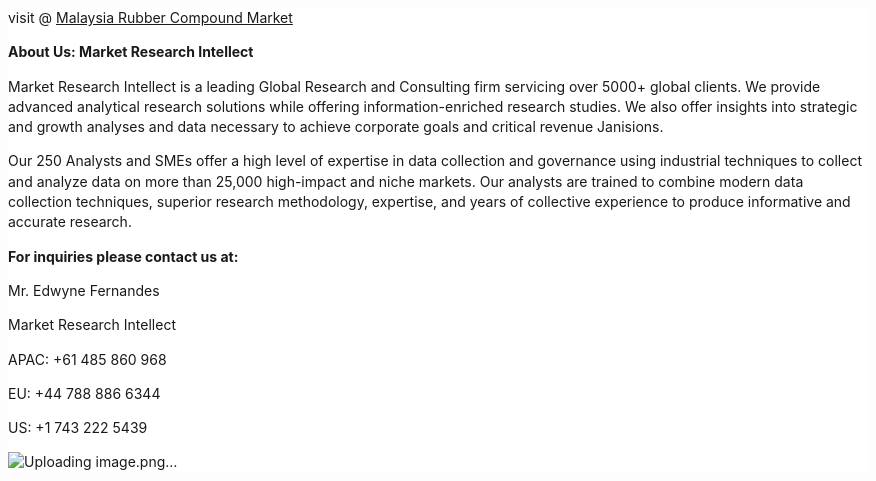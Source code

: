visit&nbsp;@</strong>&nbsp;</span><span class="font-[700]"><a href="https://www.marketresearchintellect.com/product/global-malaysia-rubber-compound-market-size-and-forecast/?utm_source=Linkedin&utm_medium=815" target="_blank" data-tracking-control-name="article-ssr-frontend-pulse_little-text-block" data-tracking-will-navigate="" data-test-link="">Malaysia Rubber Compound Market</a></span></p><p><strong><span class="font-[700]">About Us: Market Research Intellect</span></strong></p><p><span class="">Market Research Intellect is a leading Global Research and Consulting firm servicing over 5000+ global clients. We provide advanced analytical research solutions while offering information-enriched research studies.&nbsp;</span>We also offer insights into strategic and growth analyses and data necessary to achieve corporate goals and critical revenue Janisions.</p><p><span class="">Our 250 Analysts and SMEs offer a high level of expertise in data collection and governance using industrial techniques to collect and analyze data on more than 25,000 high-impact and niche markets. Our analysts are trained to combine modern data collection techniques, superior research methodology, expertise, and years of collective experience to produce informative and accurate research.</span></p><p><strong>For inquiries please contact us at:</strong></p><p>Mr. Edwyne Fernandes</p><p>Market Research Intellect</p><p>APAC: +61 485 860 968</p><p>EU: +44 788 886 6344</p><p>US: +1 743 222 5439</p>
![Uploading image.png…]()
